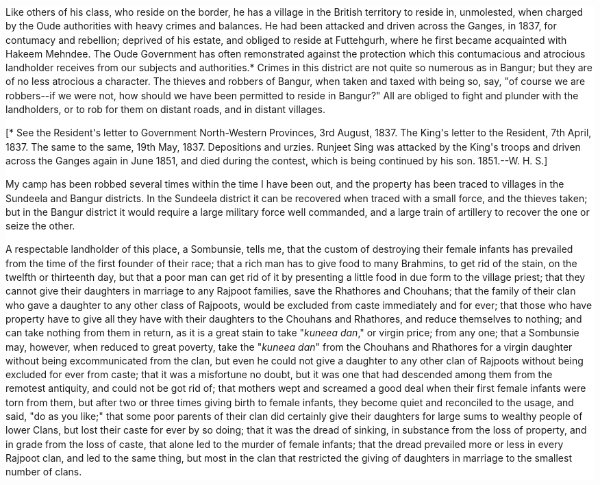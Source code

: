 Like others of his class, who reside on the border, he has a village
in the British territory to reside in, unmolested, when charged by
the Oude authorities with heavy crimes and balances. He had been
attacked and driven across the Ganges, in 1837, for contumacy and
rebellion; deprived of his estate, and obliged to reside at
Futtehgurh, where he first became acquainted with Hakeem Mehndee. The
Oude Government has often remonstrated against the protection which
this contumacious and atrocious landholder receives from our subjects
and authorities.* Crimes in this district are not quite so numerous
as in Bangur; but they are of no less atrocious a character. The
thieves and robbers of Bangur, when taken and taxed with being so,
say, "of course we are robbers--if we were not, how should we have
been permitted to reside in Bangur?" All are obliged to fight and
plunder with the landholders, or to rob for them on distant roads,
and in distant villages.

[* See the Resident's letter to Government North-Western Provinces,
3rd August, 1837. The King's letter to the Resident, 7th April, 1837.
The same to the same, 19th May, 1837. Depositions and urzies. Runjeet
Sing was attacked by the King's troops and driven across the Ganges
again in June 1851, and died during the contest, which is being
continued by his son. 1851.--W. H. S.]

My camp has been robbed several times within the time I have been
out, and the property has been traced to villages in the Sundeela and
Bangur districts. In the Sundeela district it can be recovered when
traced with a small force, and the thieves taken; but in the Bangur
district it would require a large military force well commanded, and
a large train of artillery to recover the one or seize the other.

A respectable landholder of this place, a Sombunsie, tells me, that
the custom of destroying their female infants has prevailed from the
time of the first founder of their race; that a rich man has to give
food to many Brahmins, to get rid of the stain, on the twelfth or
thirteenth day, but that a poor man can get rid of it by presenting a
little food in due form to the village priest; that they cannot give
their daughters in marriage to any Rajpoot families, save the
Rhathores and Chouhans; that the family of their clan who gave a
daughter to any other class of Rajpoots, would be excluded from caste
immediately and for ever; that those who have property have to give
all they have with their daughters to the Chouhans and Rhathores, and
reduce themselves to nothing; and can take nothing from them in
return, as it is a great stain to take "_kuneea dan_," or virgin
price; from any one; that a Sombunsie may, however, when reduced to
great poverty, take the "_kuneea dan_" from the Chouhans and
Rhathores for a virgin daughter without being excommunicated from the
clan, but even he could not give a daughter to any other clan of
Rajpoots without being excluded for ever from caste; that it was a
misfortune no doubt, but it was one that had descended among them
from the remotest antiquity, and could not be got rid of; that
mothers wept and screamed a good deal when their first female
infants were torn from them, but after two or three times giving
birth to female infants, they become quiet and reconciled to the
usage, and said, "do as you like;" that some poor parents of their
clan did certainly give their daughters for large sums to wealthy
people of lower Clans, but lost their caste for ever by so doing;
that it was the dread of sinking, in substance from the loss of
property, and in grade from the loss of caste, that alone led to the
murder of female infants; that the dread prevailed more or less in
every Rajpoot clan, and led to the same thing, but most in the clan
that restricted the giving of daughters in marriage to the smallest
number of clans.
